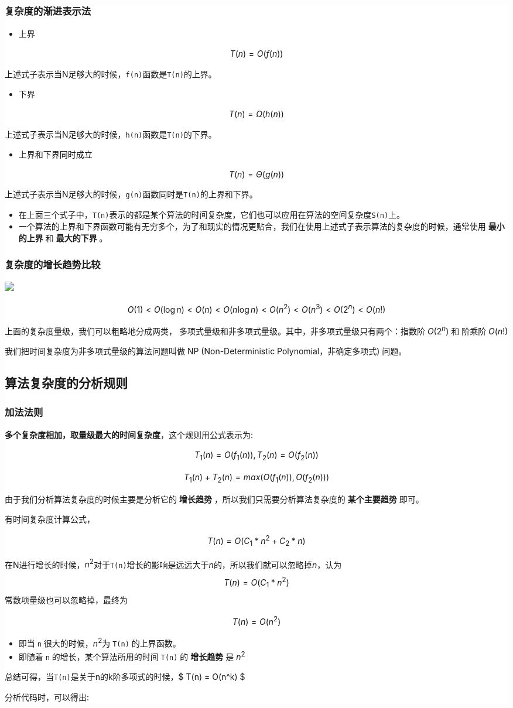 ### 复杂度的渐进表示法

+ 上界

$$ T(n) = O(f(n)) $$

上述式子表示当N足够大的时候，`f(n)`函数是`T(n)`的上界。

+ 下界

$$ T(n) = \Omega(h(n)) $$

上述式子表示当N足够大的时候，`h(n)`函数是`T(n)`的下界。

+ 上界和下界同时成立

$$ T(n) = \Theta(g(n)) $$

上述式子表示当N足够大的时候，`g(n)`函数同时是`T(n)`的上界和下界。

+ 在上面三个式子中，`T(n)`表示的都是某个算法的时间复杂度，它们也可以应用在算法的空间复杂度`S(n)`上。
+ 一个算法的上界和下界函数可能有无穷多个，为了和现实的情况更贴合，我们在使用上述式子表示算法的复杂度的时候，通常使用 __最小的上界__ 和 __最大的下界__ 。

### 复杂度的增长趋势比较

![](https://passage-1253400711.cos.ap-beijing.myqcloud.com/2022-08-28-073000.png)

$$ O(1) <  O(\log n) < O(n) < O(n \log n) < O(n^2) < O(n^3) < O(2^n) < O(n!) $$

上面的复杂度量级，我们可以粗略地分成两类， 多项式量级和非多项式量级。其中，非多项式量级只有两个：指数阶 $O(2^n)$ 和 阶乘阶 $O(n!)$

我们把时间复杂度为非多项式量级的算法问题叫做 NP (Non-Deterministic Polynomial，非确定多项式) 问题。

## 算法复杂度的分析规则

### 加法法则

__多个复杂度相加，取量级最大的时间复杂度__，这个规则用公式表示为:

$$ T_1(n) = O(f_1(n)), T_2(n) = O(f_2(n)) $$

$$ T_1(n) + T_2(n) = max(O(f_1(n)), O(f_2(n))) $$

由于我们分析算法复杂度的时候主要是分析它的 __增长趋势__ ，所以我们只需要分析算法复杂度的 __某个主要趋势__ 即可。

有时间复杂度计算公式，

$$ T(n) = O(C_1 * n^2 + C_2 * n) $$

在N进行增长的时候，$n^2$对于`T(n)`增长的影响是远远大于$n$的，所以我们就可以忽略掉$n$，认为$$ T(n) = O(C_1 * n^2) $$
常数项量级也可以忽略掉，最终为

$$ T(n) = O(n^2) $$

- 即当 `n` 很大的时候，$n^2$为 `T(n)` 的上界函数。
- 即随着 `n` 的增长，某个算法所用的时间 `T(n)` 的 __增长趋势__ 是 $n^2$

总结可得，当`T(n)`是关于n的k阶多项式的时候，$ T(n) = O(n^k) $

分析代码时，可以得出:
